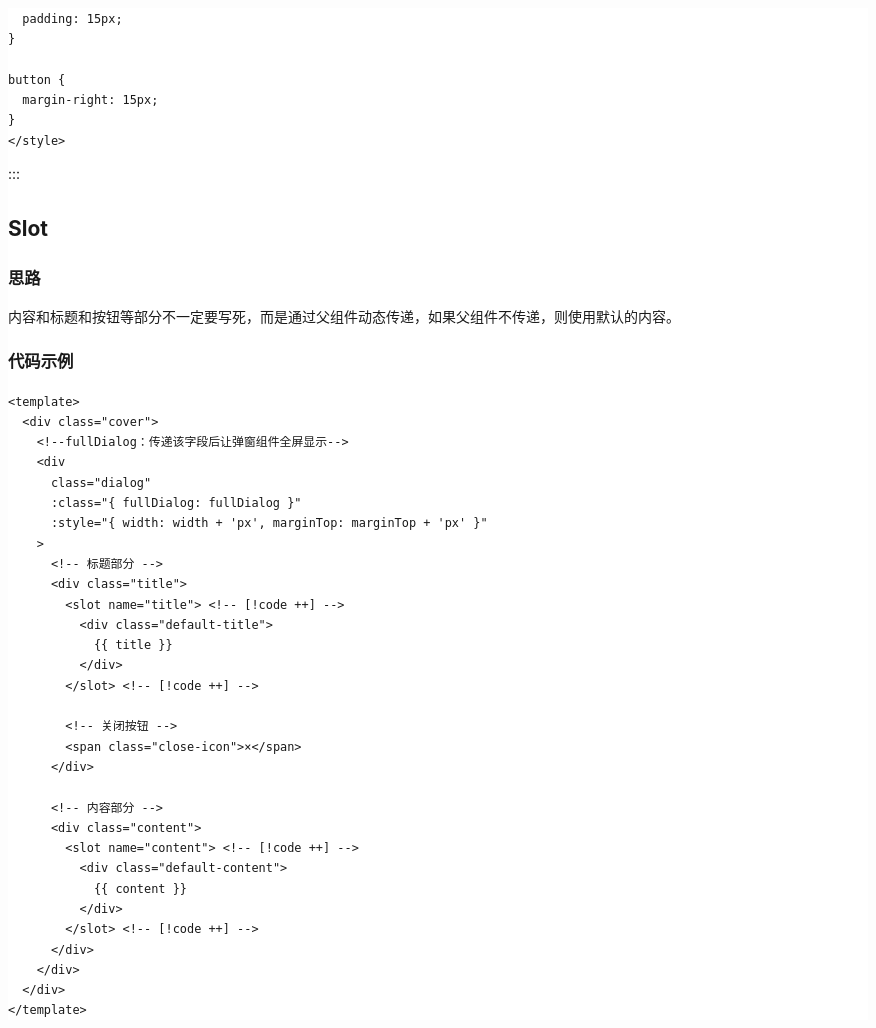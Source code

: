 ```vue [子组件.vue]
  padding: 15px;
}

button {
  margin-right: 15px;
}
</style>
```

:::

## Slot

### 思路

内容和标题和按钮等部分不一定要写死，而是通过父组件动态传递，如果父组件不传递，则使用默认的内容。

### 代码示例

```vue
<template>
  <div class="cover">
    <!--fullDialog：传递该字段后让弹窗组件全屏显示-->
    <div
      class="dialog"
      :class="{ fullDialog: fullDialog }"
      :style="{ width: width + 'px', marginTop: marginTop + 'px' }"
    >
      <!-- 标题部分 -->
      <div class="title">
        <slot name="title"> <!-- [!code ++] -->
          <div class="default-title">
            {{ title }}
          </div>
        </slot> <!-- [!code ++] -->

        <!-- 关闭按钮 -->
        <span class="close-icon">×</span>
      </div>

      <!-- 内容部分 -->
      <div class="content">
        <slot name="content"> <!-- [!code ++] -->
          <div class="default-content">
            {{ content }}
          </div>
        </slot> <!-- [!code ++] -->
      </div>
    </div>
  </div>
</template>
```
